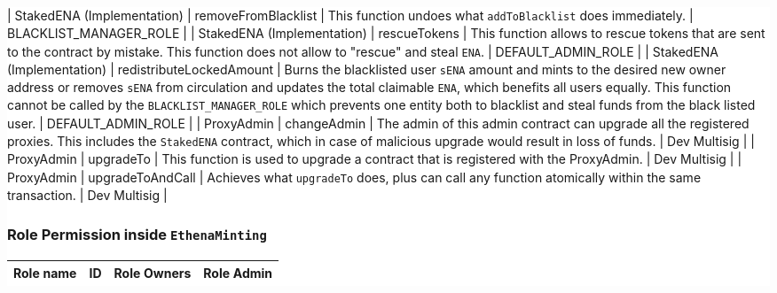 | StakedENA (Implementation)              | removeFromBlacklist         | This function undoes what `addToBlacklist` does immediately.                                                                                                                                                                                                                                                                                                                                                                                                                                                                        | BLACKLIST_MANAGER_ROLE                               |
| StakedENA (Implementation)              | rescueTokens                | This function allows to rescue tokens that are sent to the contract by mistake. This function does not allow to "rescue" and steal `ENA`.                                                                                                                                                                                                                                                                                                                                                                                           | DEFAULT_ADMIN_ROLE                                   |
| StakedENA (Implementation)              | redistributeLockedAmount    | Burns the blacklisted user `sENA` amount and mints to the desired new owner address or removes `sENA` from circulation and updates the total claimable `ENA`, which benefits all users equally. This function cannot be called by the `BLACKLIST_MANAGER_ROLE` which prevents one entity both to blacklist and steal funds from the black listed user.                                                                                                                                                                              | DEFAULT_ADMIN_ROLE                                   |
| ProxyAdmin                              | changeAdmin                 | The admin of this admin contract can upgrade all the registered proxies. This includes the `StakedENA` contract, which in case of malicious upgrade would result in loss of funds.                                                                                                                                                                                                                                                                                                                                                  | Dev Multisig                                         |
| ProxyAdmin                              | upgradeTo                   | This function is used to upgrade a contract that is registered with the ProxyAdmin.                                                                                                                                                                                                                                                                                                                                                                                                                                                 | Dev Multisig                                         |
| ProxyAdmin                              | upgradeToAndCall            | Achieves what `upgradeTo` does, plus can call any function atomically within the same transaction.                                                                                                                                                                                                                                                                                                                                                                                                                                  | Dev Multisig                                         |

### Role Permission inside `EthenaMinting`

| Role name               | ID                                                                 | Role Owners                                                                                                                                                                                                                                                                                                                                                                                                                                                                                                                                                                                                                                                                                                                                                                                                                                                                                                    | Role Admin    |
| ----------------------- | ------------------------------------------------------------------ | -------------------------------------------------------------------------------------------------------------------------------------------------------------------------------------------------------------------------------------------------------------------------------------------------------------------------------------------------------------------------------------------------------------------------------------------------------------------------------------------------------------------------------------------------------------------------------------------------------------------------------------------------------------------------------------------------------------------------------------------------------------------------------------------------------------------------------------------------------------------------------------------------------------- | ------------- |